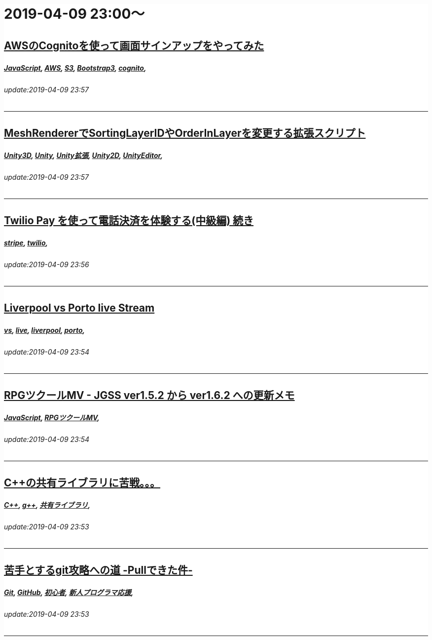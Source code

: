 # 2019-04-09 23:00～
## [AWSのCognitoを使って画面サインアップをやってみた](https://qiita.com/takaahi/items/0de865a9716fab7d0d55)
##### [JavaScript](https://qiita.com/tags/JavaScript), [AWS](https://qiita.com/tags/AWS), [S3](https://qiita.com/tags/S3), [Bootstrap3](https://qiita.com/tags/Bootstrap3), [cognito](https://qiita.com/tags/cognito), 
###### update:2019-04-09 23:57
---
## [MeshRendererでSortingLayerIDやOrderInLayerを変更する拡張スクリプト](https://qiita.com/chibi_miikun/items/dada342d23bf58cc879f)
##### [Unity3D](https://qiita.com/tags/Unity3D), [Unity](https://qiita.com/tags/Unity), [Unity拡張](https://qiita.com/tags/Unity拡張), [Unity2D](https://qiita.com/tags/Unity2D), [UnityEditor](https://qiita.com/tags/UnityEditor), 
###### update:2019-04-09 23:57
---
## [Twilio Pay を使って電話決済を体験する(中級編) 続き](https://qiita.com/takeshifurusato/items/2fd5fc09ebaeca666677)
##### [stripe](https://qiita.com/tags/stripe), [twilio](https://qiita.com/tags/twilio), 
###### update:2019-04-09 23:56
---
## [Liverpool vs Porto live Stream](https://qiita.com/dfghdjghk/items/694a3765e43dbc17af37)
##### [vs](https://qiita.com/tags/vs), [live](https://qiita.com/tags/live), [liverpool](https://qiita.com/tags/liverpool), [porto](https://qiita.com/tags/porto), 
###### update:2019-04-09 23:54
---
## [RPGツクールMV - JGSS ver1.5.2 から ver1.6.2 への更新メモ](https://qiita.com/yamachan360/items/0a1e09df91296a43de73)
##### [JavaScript](https://qiita.com/tags/JavaScript), [RPGツクールMV](https://qiita.com/tags/RPGツクールMV), 
###### update:2019-04-09 23:54
---
## [C++の共有ライブラリに苦戦。。。](https://qiita.com/l1sum/items/fddd346d9a9e69dd8faf)
##### [C++](https://qiita.com/tags/C++), [g++](https://qiita.com/tags/g++), [共有ライブラリ](https://qiita.com/tags/共有ライブラリ), 
###### update:2019-04-09 23:53
---
## [苦手とするgit攻略への道 -Pullできた件-](https://qiita.com/KKKeisuke/items/ea29f94a4feaf76a5810)
##### [Git](https://qiita.com/tags/Git), [GitHub](https://qiita.com/tags/GitHub), [初心者](https://qiita.com/tags/初心者), [新人プログラマ応援](https://qiita.com/tags/新人プログラマ応援), 
###### update:2019-04-09 23:53
---